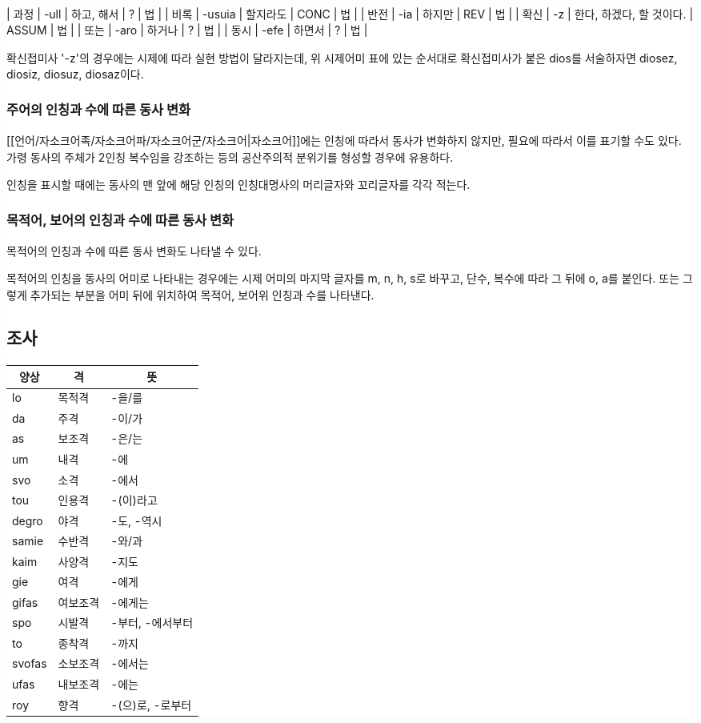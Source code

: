 | 과정  | -ull   | 하고, 해서          | ?        | 법   |
| 비록  | -usuia | 할지라도            | CONC     | 법   |
| 반전  | -ia    | 하지만             | REV      | 법   |
| 확신  | -z     | 한다, 하겠다, 할 것이다. | ASSUM    | 법   |
| 또는  | -aro   | 하거나             | ?        | 법   |
| 동시  | -efe   | 하면서             | ?        | 법   |

확신접미사 '-z'의 경우에는 시제에 따라 실현 방법이 달라지는데, 위 시제어미 표에 있는 순서대로 확신접미사가 붙은 dios를 서술하자면 diosez, diosiz, diosuz, diosaz이다.

### 주어의 인칭과 수에 따른 동사 변화
[[언어/자소크어족/자소크어파/자소크어군/자소크어|자소크어]]에는 인칭에 따라서 동사가 변화하지 않지만, 필요에 따라서 이를 표기할 수도 있다. 가령 동사의 주체가 2인칭 복수임을 강조하는 등의 공산주의적 분위기를 형성할 경우에 유용하다.

인칭을 표시할 때에는 동사의 맨 앞에 해당 인칭의 인칭대명사의 머리글자와 꼬리글자를 각각 적는다.

### 목적어, 보어의 인칭과 수에 따른 동사 변화
목적어의 인칭과 수에 따른 동사 변화도 나타낼 수 있다. 

목적어의 인칭을 동사의 어미로 나타내는 경우에는 시제 어미의 마지막 글자를 m, n, h, s로 바꾸고, 단수, 복수에 따라 그 뒤에 o, a를 붙인다. 또는 그렇게 추가되는 부분을 어미 뒤에 위치하여 목적어, 보어위 인칭과 수를 나타낸다.

## 조사
| 양상     | 격    | 뜻           |
| ------ | ---- | ----------- |
| lo     | 목적격  | -을/를        |
| da     | 주격   | -이/가        |
| as     | 보조격  | -은/는        |
| um     | 내격   | -에          |
| svo    | 소격   | -에서         |
| tou    | 인용격  | -(이)라고      |
| degro  | 야격   | -도, -역시     |
| samie  | 수반격  | -와/과        |
| kaim   | 사양격  | -지도         |
| gie    | 여격   | -에게         |
| gifas  | 여보조격 | -에게는        |
| spo    | 시발격  | -부터, -에서부터  |
| to     | 종착격  | -까지         |
| svofas | 소보조격 | -에서는        |
| ufas   | 내보조격 | -에는         |
| roy    | 향격   | -(으)로, -로부터 |
